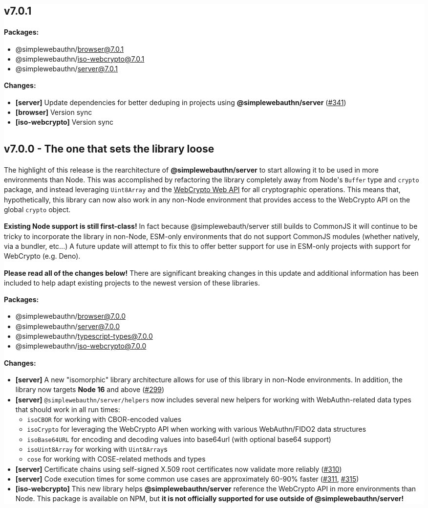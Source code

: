 ## v7.0.1

**Packages:**

- @simplewebauthn/browser@7.0.1
- @simplewebauthn/iso-webcrypto@7.0.1
- @simplewebauthn/server@7.0.1

**Changes:**

- **[server]** Update dependencies for better deduping in projects using **@simplewebauthn/server**
  ([#341](https://github.com/MasterKale/SimpleWebAuthn/pull/341))
- **[browser]** Version sync
- **[iso-webcrypto]** Version sync

## v7.0.0 - The one that sets the library loose

The highlight of this release is the rearchitecture of **@simplewebauthn/server** to start allowing
it to be used in more environments than Node. This was accomplished by refactoring the library
completely away from Node's `Buffer` type and `crypto` package, and instead leveraging `Uint8Array`
and the [WebCrypto Web API](https://developer.mozilla.org/en-US/docs/Web/API/Web_Crypto_API) for all
cryptographic operations. This means that, hypothetically, this library can now also work in any
non-Node environment that provides access to the WebCrypto API on the global `crypto` object.

**Existing Node support is still first-class!** In fact because @simplewebauth/server still builds
to CommonJS it will continue to be tricky to incorporate the library in non-Node, ESM-only
environments that do not support CommonJS modules (whether natively, via a bundler, etc...) A future
update will attempt to fix this to offer better support for use in ESM-only projects with support
for WebCrypto (e.g. Deno).

**Please read all of the changes below!** There are significant breaking changes in this update and
additional information has been included to help adapt existing projects to the newest version of
these libraries.

**Packages:**

- @simplewebauthn/browser@7.0.0
- @simplewebauthn/server@7.0.0
- @simplewebauthn/typescript-types@7.0.0
- @simplewebauthn/iso-webcrypto@7.0.0

**Changes:**

- **[server]** A new "isomorphic" library architecture allows for use of this library in non-Node
  environments. In addition, the library now targets **Node 16** and above
  ([#299](https://github.com/MasterKale/SimpleWebAuthn/pull/299))
- **[server]** `@simplewebauthn/server/helpers` now includes several new helpers for working with
  WebAuthn-related data types that should work in all run times:
  - `isoCBOR` for working with CBOR-encoded values
  - `isoCrypto` for leveraging the WebCrypto API when working with various WebAuthn/FIDO2 data
    structures
  - `isoBase64URL` for encoding and decoding values into base64url (with optional base64 support)
  - `isoUint8Array` for working with `Uint8Array`s
  - `cose` for working with COSE-related methods and types
- **[server]** Certificate chains using self-signed X.509 root certificates now validate more
  reliably ([#310](https://github.com/MasterKale/SimpleWebAuthn/pull/310))
- **[server]** Code execution times for some common use cases are approximately 60-90% faster
  ([#311](https://github.com/MasterKale/SimpleWebAuthn/pull/311),
  [#315](https://github.com/MasterKale/SimpleWebAuthn/pull/315))
- **[iso-webcrypto]** This new library helps **@simplewebauthn/server** reference the WebCrypto API
  in more environments than Node. This package is available on NPM, but **it is not officially
  supported for use outside of @simplewebauthn/server!**

